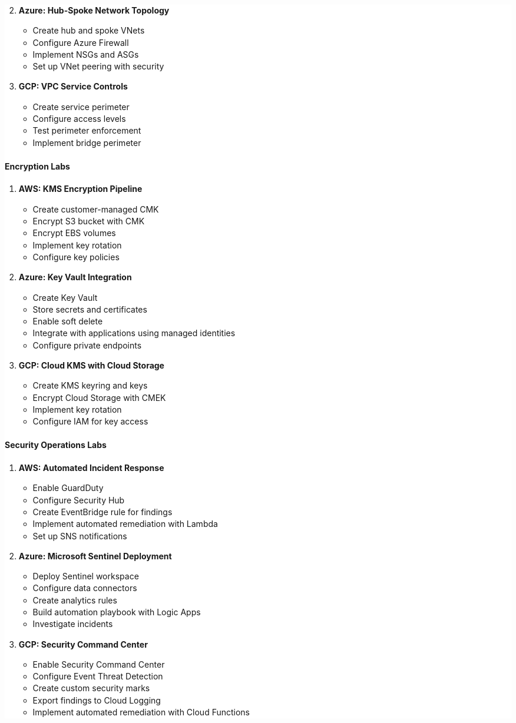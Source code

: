 2. **Azure: Hub-Spoke Network Topology**
   - Create hub and spoke VNets
   - Configure Azure Firewall
   - Implement NSGs and ASGs
   - Set up VNet peering with security

3. **GCP: VPC Service Controls**
   - Create service perimeter
   - Configure access levels
   - Test perimeter enforcement
   - Implement bridge perimeter

#### Encryption Labs

1. **AWS: KMS Encryption Pipeline**
   - Create customer-managed CMK
   - Encrypt S3 bucket with CMK
   - Encrypt EBS volumes
   - Implement key rotation
   - Configure key policies

2. **Azure: Key Vault Integration**
   - Create Key Vault
   - Store secrets and certificates
   - Enable soft delete
   - Integrate with applications using managed identities
   - Configure private endpoints

3. **GCP: Cloud KMS with Cloud Storage**
   - Create KMS keyring and keys
   - Encrypt Cloud Storage with CMEK
   - Implement key rotation
   - Configure IAM for key access

#### Security Operations Labs

1. **AWS: Automated Incident Response**
   - Enable GuardDuty
   - Configure Security Hub
   - Create EventBridge rule for findings
   - Implement automated remediation with Lambda
   - Set up SNS notifications

2. **Azure: Microsoft Sentinel Deployment**
   - Deploy Sentinel workspace
   - Configure data connectors
   - Create analytics rules
   - Build automation playbook with Logic Apps
   - Investigate incidents

3. **GCP: Security Command Center**
   - Enable Security Command Center
   - Configure Event Threat Detection
   - Create custom security marks
   - Export findings to Cloud Logging
   - Implement automated remediation with Cloud Functions
